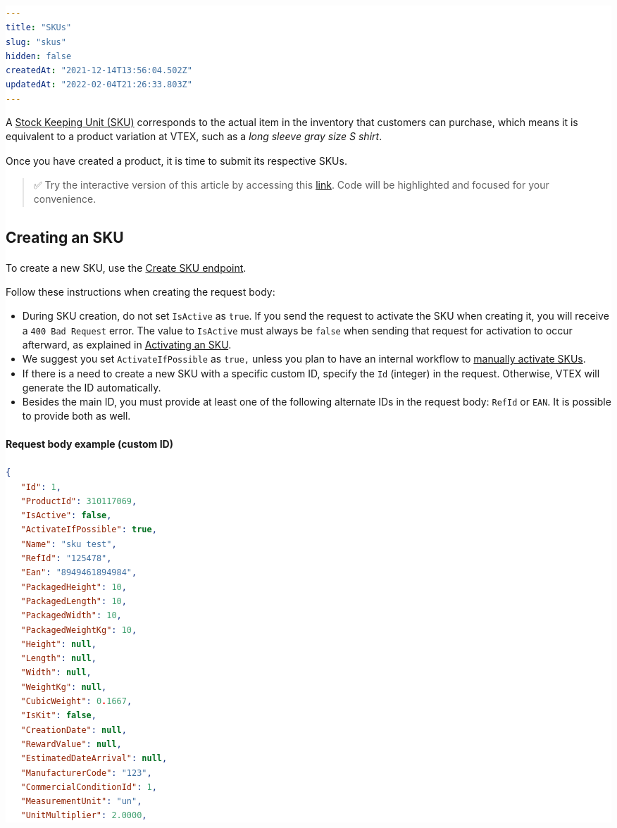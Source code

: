 ```yaml
---
title: "SKUs"
slug: "skus"
hidden: false
createdAt: "2021-12-14T13:56:04.502Z"
updatedAt: "2022-02-04T21:26:33.803Z"
---
```


A [Stock Keeping Unit (SKU)](https://help.vtex.com/en/tracks/catalog-101--5AF0XfnjfWeopIFBgs3LIQ/3mJbIqMlz6oKDmyZ2bKJoA#) corresponds to the actual item in the inventory that customers can purchase, which means it is equivalent to a product variation at VTEX, such as a _long sleeve gray size S shirt_.

Once you have created a product, it is time to submit its respective SKUs.

> ✅ Try the interactive version of this article by accessing this [link](https://developers.vtex.com/docs/guides/managing-skus). Code will be highlighted and focused for your convenience.

## Creating an SKU

To create a new SKU, use the [Create SKU endpoint](https://developers.vtex.com/docs/api-reference/catalog-api#post-/api/catalog/pvt/stockkeepingunit).

Follow these instructions when creating the request body:

* During SKU creation, do not set `IsActive` as `true`. If you send the request to activate the SKU when creating it, you will receive a `400 Bad Request` error. The value to `IsActive` must always be `false` when sending that request for activation to occur afterward, as explained in [Activating an SKU](#activating-an-sku).
* We suggest you set `ActivateIfPossible` as `true,` unless you plan to have an internal workflow to [manually activate SKUs](#manual-activation).
* If there is a need to create a new SKU with a specific custom ID, specify the `Id` (integer) in the request. Otherwise, VTEX will generate the ID automatically.
* Besides the main ID, you must provide at least one of the following alternate IDs in the request body: `RefId` or `EAN`. It is possible to provide both as well.

#### **Request body example (custom ID)**

```json
{
   "Id": 1, 
   "ProductId": 310117069,
   "IsActive": false,
   "ActivateIfPossible": true,
   "Name": "sku test",
   "RefId": "125478",
   "Ean": "8949461894984",
   "PackagedHeight": 10,
   "PackagedLength": 10,
   "PackagedWidth": 10,
   "PackagedWeightKg": 10,
   "Height": null,
   "Length": null,
   "Width": null,
   "WeightKg": null,
   "CubicWeight": 0.1667,
   "IsKit": false,
   "CreationDate": null,
   "RewardValue": null,
   "EstimatedDateArrival": null,
   "ManufacturerCode": "123",
   "CommercialConditionId": 1,
   "MeasurementUnit": "un",
   "UnitMultiplier": 2.0000,
```